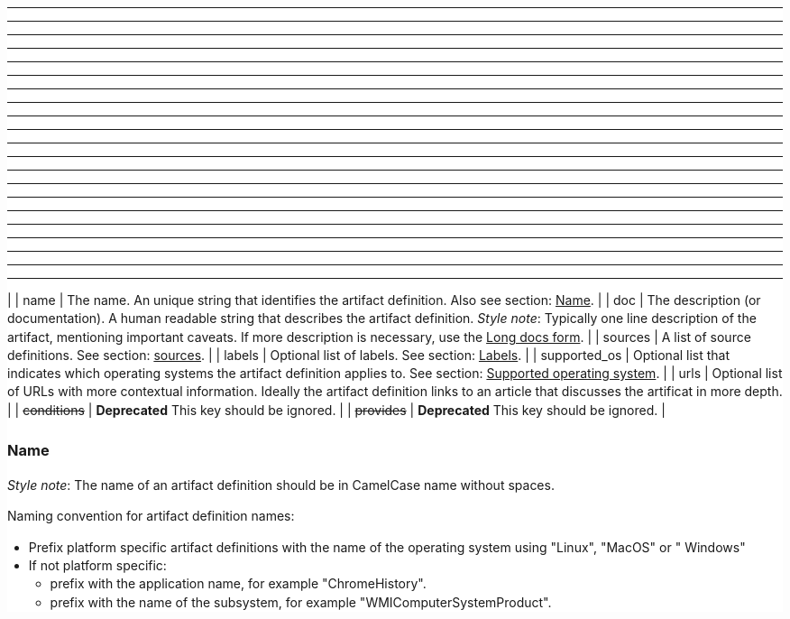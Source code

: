 
---
---
---
---
---
---
---
---
---
---
---
---
---
---
---
---
---
---
---
---
---
|
| name           | The name. An unique string that identifies the artifact definition. Also see section: [Name](#Name).                                                                                                                                                                         |
| doc            | The description (or documentation). A human readable string that describes the artifact definition. *Style note*: Typically one line description of the artifact, mentioning important caveats. If more description is necessary, use the [Long docs form](#long-docs-form). |
| sources        | A list of source definitions. See section: [sources](#sources).                                                                                                                                                                                                              |
| labels         | Optional list of labels. See section: [Labels](#labels).                                                                                                                                                                                                                     |
| supported_os   | Optional list that indicates which operating systems the artifact definition applies to. See section: [Supported operating system](#supported-operating-system).                                                                                                             |
| urls           | Optional list of URLs with more contextual information. Ideally the artifact definition links to an article that discusses the artificat in more depth.                                                                                                                      |
| ~~conditions~~ | **Deprecated** This key should be ignored.                                                                                                                                                                                                                                   |
| ~~provides~~   | **Deprecated** This key should be ignored.                                                                                                                                                                                                                                   |

### Name

*Style note*: The name of an artifact definition should be in CamelCase name
without spaces.

Naming convention for artifact definition names:

* Prefix platform specific artifact definitions with the name of the operating system using "Linux", "MacOS" or "
  Windows"
* If not platform specific:
    * prefix with the application name, for example "ChromeHistory".
    * prefix with the name of the subsystem, for example "WMIComputerSystemProduct".
